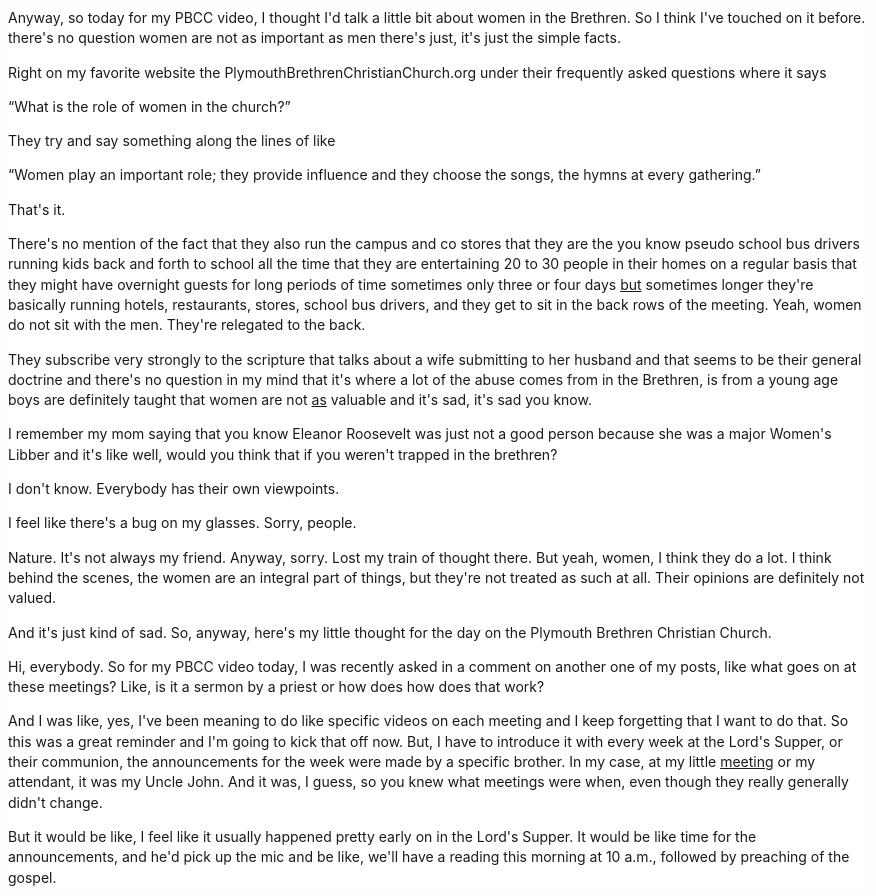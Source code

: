 Anyway, so today for my PBCC video, I thought I'd talk a little bit about women in the Brethren. So I think I've touched on it before. there's no question women are not as important as men there's just, it's just the simple facts.

Right on my favorite website the PlymouthBrethrenChristianChurch.org under their frequently asked questions where it says 

“What is the role of women in the church?” 

They try and say something along the lines of like 

“Women play an important role; they provide influence and they choose the songs, the hymns at every gathering.”

That's it.

There's no mention of the fact that they also run the campus and co stores that they are the you know pseudo school bus drivers running kids back and forth to school all the time that they are entertaining 20 to 30 people in their homes on a regular basis that they might have overnight guests for long periods of time sometimes only three or four days [but](https://www.youtube.com/watch?v=a4Nl3ftLStU&t=3061s) sometimes longer they're basically running hotels, restaurants, stores, school bus drivers, and they get to sit in the back rows of the meeting. Yeah, women do not sit with the men. They're relegated to the back.

They subscribe very strongly to the scripture that talks about a wife submitting to her husband and that seems to be their general doctrine and there's no question in my mind that it's where a lot of the abuse comes from in the Brethren, is from a young age boys are definitely taught that women are not [as](https://www.youtube.com/watch?v=a4Nl3ftLStU&t=3117s) valuable and it's sad, it's sad you know.

 I remember my mom saying that you know Eleanor Roosevelt was just not a good person because she was a major Women's Libber and it's like well, would you think that if you weren't trapped in the brethren?

I don't know. Everybody has their own viewpoints.

I feel like there's a bug on my glasses. Sorry, people.

Nature. It's not always my friend. Anyway, sorry. Lost my train of thought there. But yeah, women, I think they do a lot. I think behind the scenes, the women are an integral part of things, but they're not treated as such at all. Their opinions are definitely not valued.

And it's just kind of sad. So, anyway, here's my little thought for the day on the Plymouth Brethren Christian Church.

 Hi, everybody. So for my PBCC video today, I was recently asked in a comment on another one of my posts, like what goes on at these meetings? Like, is it a sermon by a priest or how does how does that work?

And I was like, yes, I've been meaning to do like specific videos on each meeting and I keep forgetting that I want to do that. So this was a great reminder and I'm going to kick that off now. But, I have to introduce it with every week at the Lord's Supper, or their communion, the announcements for the week were made by a specific brother. In my case, at my little [meeting](https://www.youtube.com/watch?v=a4Nl3ftLStU&t=3238s) or my attendant, it was my Uncle John. And it was, I guess, so you knew what meetings were when, even though they really generally didn't change.

But it would be like, I feel like it usually happened pretty early on in the Lord's Supper. It would be like time for the announcements, and he'd pick up the mic and be like, we'll have a reading this morning at 10 a.m., followed by preaching of the gospel.
